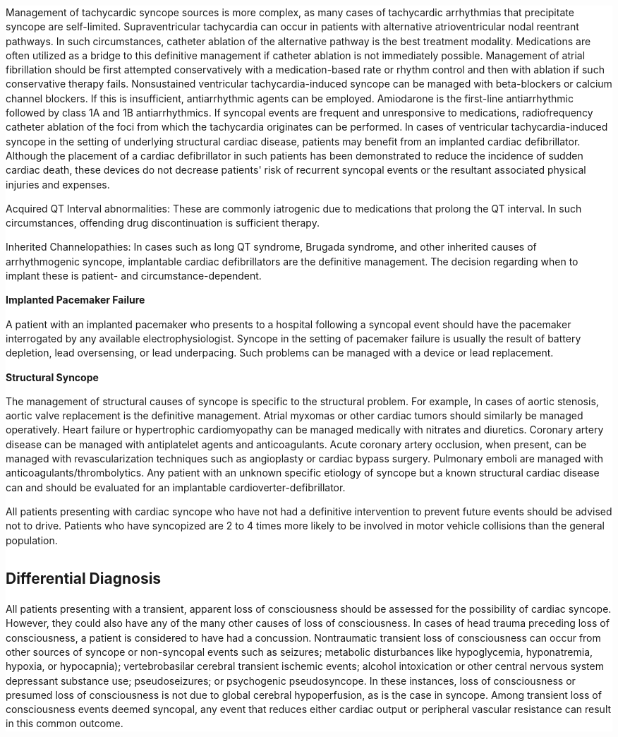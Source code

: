 Management of tachycardic syncope sources is more complex, as many cases of tachycardic arrhythmias that precipitate syncope are self-limited. Supraventricular tachycardia can occur in patients with alternative atrioventricular nodal reentrant pathways. In such circumstances, catheter ablation of the alternative pathway is the best treatment modality. Medications are often utilized as a bridge to this definitive management if catheter ablation is not immediately possible. Management of atrial fibrillation should be first attempted conservatively with a medication-based rate or rhythm control and then with ablation if such conservative therapy fails. Nonsustained ventricular tachycardia-induced syncope can be managed with beta-blockers or calcium channel blockers. If this is insufficient, antiarrhythmic agents can be employed. Amiodarone is the first-line antiarrhythmic followed by class 1A and 1B antiarrhythmics. If syncopal events are frequent and unresponsive to medications, radiofrequency catheter ablation of the foci from which the tachycardia originates can be performed. In cases of ventricular tachycardia-induced syncope in the setting of underlying structural cardiac disease, patients may benefit from an implanted cardiac defibrillator. Although the placement of a cardiac defibrillator in such patients has been demonstrated to reduce the incidence of sudden cardiac death, these devices do not decrease patients' risk of recurrent syncopal events or the resultant associated physical injuries and expenses.

Acquired QT Interval abnormalities: These are commonly iatrogenic due to medications that prolong the QT interval. In such circumstances, offending drug discontinuation is sufficient therapy.

Inherited Channelopathies: In cases such as long QT syndrome, Brugada syndrome, and other inherited causes of arrhythmogenic syncope, implantable cardiac defibrillators are the definitive management. The decision regarding when to implant these is patient- and circumstance-dependent.

**Implanted Pacemaker Failure**

A patient with an implanted pacemaker who presents to a hospital following a syncopal event should have the pacemaker interrogated by any available electrophysiologist. Syncope in the setting of pacemaker failure is usually the result of battery depletion, lead oversensing, or lead underpacing. Such problems can be managed with a device or lead replacement.

**Structural Syncope**

The management of structural causes of syncope is specific to the structural problem. For example, In cases of aortic stenosis, aortic valve replacement is the definitive management. Atrial myxomas or other cardiac tumors should similarly be managed operatively. Heart failure or hypertrophic cardiomyopathy can be managed medically with nitrates and diuretics. Coronary artery disease can be managed with antiplatelet agents and anticoagulants. Acute coronary artery occlusion, when present, can be managed with revascularization techniques such as angioplasty or cardiac bypass surgery. Pulmonary emboli are managed with anticoagulants/thrombolytics. Any patient with an unknown specific etiology of syncope but a known structural cardiac disease can and should be evaluated for an implantable cardioverter-defibrillator.

All patients presenting with cardiac syncope who have not had a definitive intervention to prevent future events should be advised not to drive. Patients who have syncopized are 2 to 4 times more likely to be involved in motor vehicle collisions than the general population.

## Differential Diagnosis

All patients presenting with a transient, apparent loss of consciousness should be assessed for the possibility of cardiac syncope. However, they could also have any of the many other causes of loss of consciousness. In cases of head trauma preceding loss of consciousness, a patient is considered to have had a concussion. Nontraumatic transient loss of consciousness can occur from other sources of syncope or non-syncopal events such as seizures; metabolic disturbances like hypoglycemia, hyponatremia, hypoxia, or hypocapnia); vertebrobasilar cerebral transient ischemic events; alcohol intoxication or other central nervous system depressant substance use; pseudoseizures; or psychogenic pseudosyncope. In these instances, loss of consciousness or presumed loss of consciousness is not due to global cerebral hypoperfusion, as is the case in syncope. Among transient loss of consciousness events deemed syncopal, any event that reduces either cardiac output or peripheral vascular resistance can result in this common outcome. 
